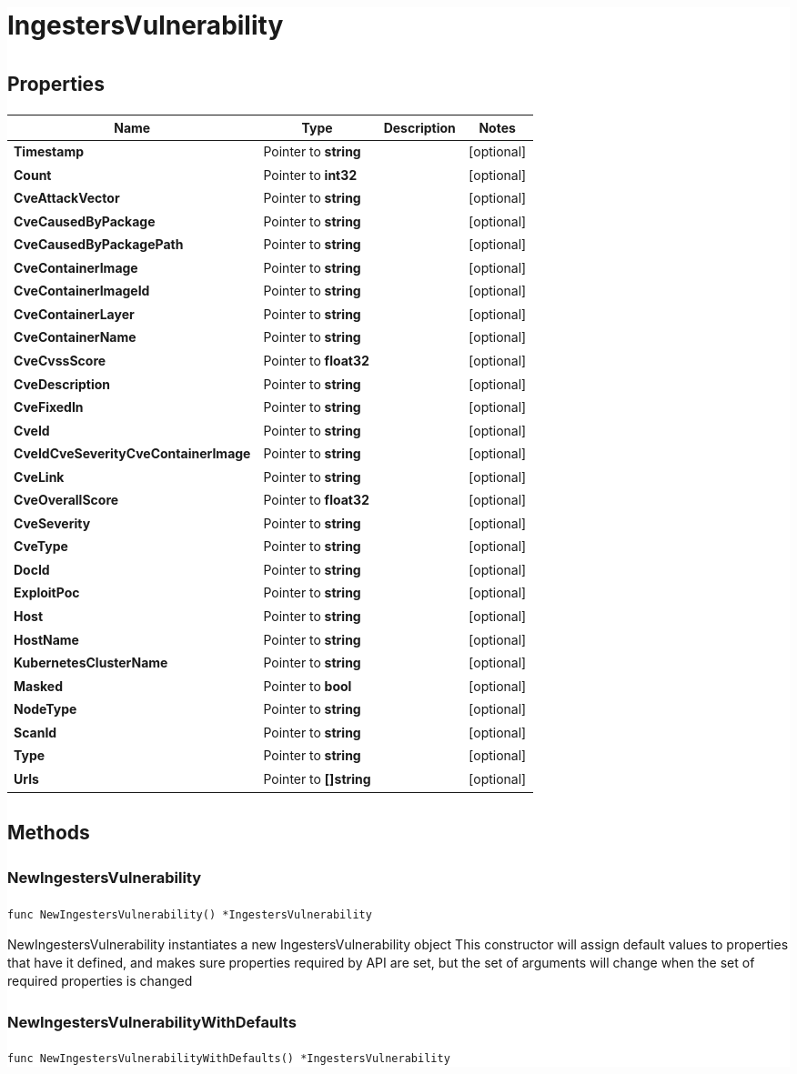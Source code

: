 # IngestersVulnerability

## Properties

Name | Type | Description | Notes
------------ | ------------- | ------------- | -------------
**Timestamp** | Pointer to **string** |  | [optional] 
**Count** | Pointer to **int32** |  | [optional] 
**CveAttackVector** | Pointer to **string** |  | [optional] 
**CveCausedByPackage** | Pointer to **string** |  | [optional] 
**CveCausedByPackagePath** | Pointer to **string** |  | [optional] 
**CveContainerImage** | Pointer to **string** |  | [optional] 
**CveContainerImageId** | Pointer to **string** |  | [optional] 
**CveContainerLayer** | Pointer to **string** |  | [optional] 
**CveContainerName** | Pointer to **string** |  | [optional] 
**CveCvssScore** | Pointer to **float32** |  | [optional] 
**CveDescription** | Pointer to **string** |  | [optional] 
**CveFixedIn** | Pointer to **string** |  | [optional] 
**CveId** | Pointer to **string** |  | [optional] 
**CveIdCveSeverityCveContainerImage** | Pointer to **string** |  | [optional] 
**CveLink** | Pointer to **string** |  | [optional] 
**CveOverallScore** | Pointer to **float32** |  | [optional] 
**CveSeverity** | Pointer to **string** |  | [optional] 
**CveType** | Pointer to **string** |  | [optional] 
**DocId** | Pointer to **string** |  | [optional] 
**ExploitPoc** | Pointer to **string** |  | [optional] 
**Host** | Pointer to **string** |  | [optional] 
**HostName** | Pointer to **string** |  | [optional] 
**KubernetesClusterName** | Pointer to **string** |  | [optional] 
**Masked** | Pointer to **bool** |  | [optional] 
**NodeType** | Pointer to **string** |  | [optional] 
**ScanId** | Pointer to **string** |  | [optional] 
**Type** | Pointer to **string** |  | [optional] 
**Urls** | Pointer to **[]string** |  | [optional] 

## Methods

### NewIngestersVulnerability

`func NewIngestersVulnerability() *IngestersVulnerability`

NewIngestersVulnerability instantiates a new IngestersVulnerability object
This constructor will assign default values to properties that have it defined,
and makes sure properties required by API are set, but the set of arguments
will change when the set of required properties is changed

### NewIngestersVulnerabilityWithDefaults

`func NewIngestersVulnerabilityWithDefaults() *IngestersVulnerability`
